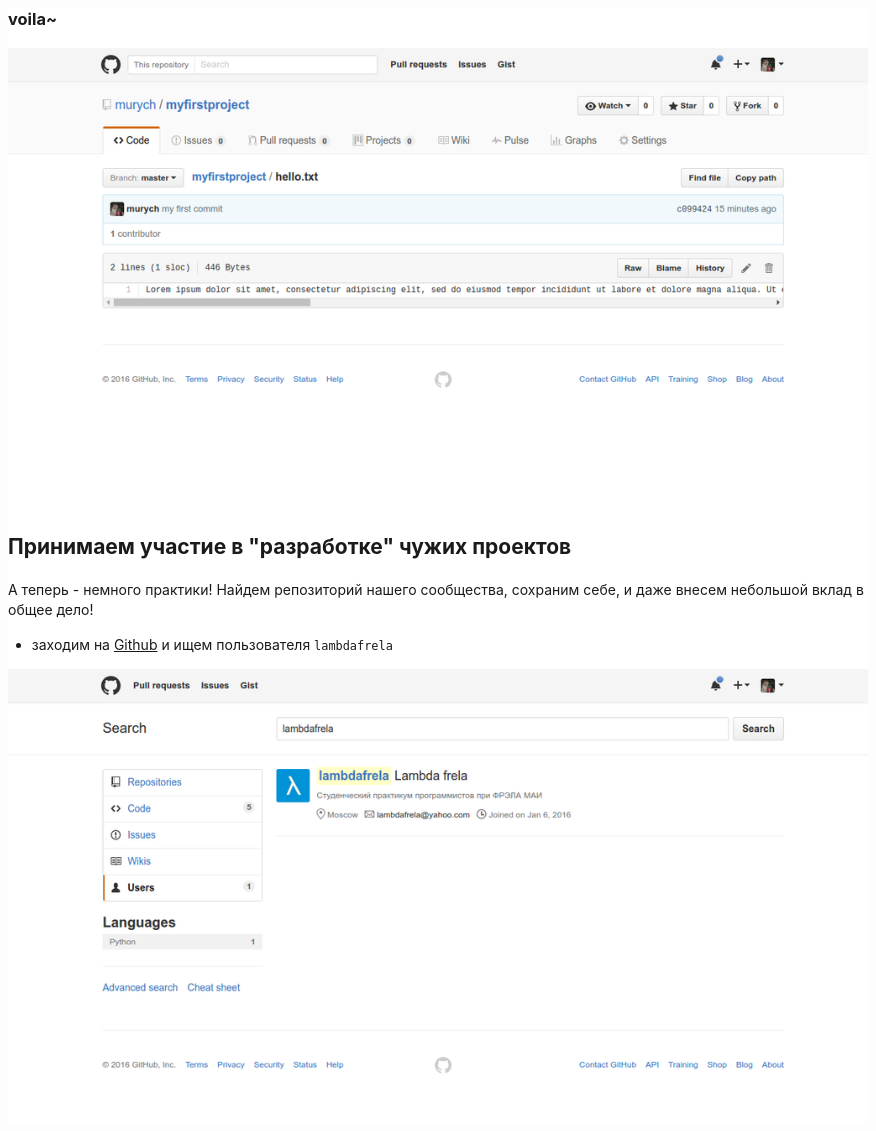 ### voila~

![](pics/12.png)

## Принимаем участие в "разработке" чужих проектов

А теперь - немного практики! Найдем репозиторий нашего сообщества, сохраним себе, и даже внесем небольшой вклад в общее дело!

- заходим на [Github](https://github.com/) и ищем пользователя `lambdafrela`

![](pics/13.png)
